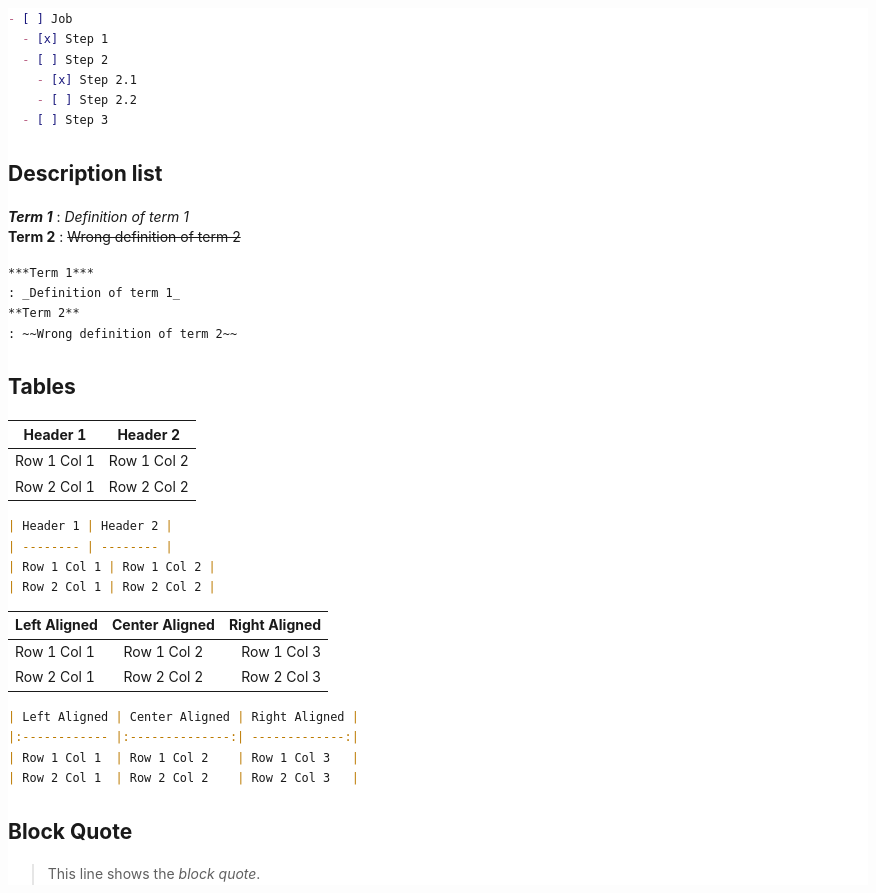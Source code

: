 ```markdown
- [ ] Job
  - [x] Step 1
  - [ ] Step 2
    - [x] Step 2.1
    - [ ] Step 2.2
  - [ ] Step 3
```


## Description list   
***Term 1***
: _Definition of term 1_   
**Term 2**
: ~~Wrong definition of term 2~~

```markdown
***Term 1***
: _Definition of term 1_   
**Term 2**
: ~~Wrong definition of term 2~~
```


## Tables   

| Header 1 | Header 2 |
| -------- | -------- |
| Row 1 Col 1 | Row 1 Col 2 |
| Row 2 Col 1 | Row 2 Col 2 |

```markdown
| Header 1 | Header 2 |
| -------- | -------- |
| Row 1 Col 1 | Row 1 Col 2 |
| Row 2 Col 1 | Row 2 Col 2 |
```

| Left Aligned | Center Aligned | Right Aligned |
|:------------ |:--------------:| -------------:|
| Row 1 Col 1  | Row 1 Col 2    | Row 1 Col 3   |
| Row 2 Col 1  | Row 2 Col 2    | Row 2 Col 3   |

```markdown
| Left Aligned | Center Aligned | Right Aligned |
|:------------ |:--------------:| -------------:|
| Row 1 Col 1  | Row 1 Col 2    | Row 1 Col 3   |
| Row 2 Col 1  | Row 2 Col 2    | Row 2 Col 3   |
```

## Block Quote   
> This line shows the _block quote_.  


[^footnote]: The footnote source
[^fn-2nd]: The 2nd footnote source
[^fn1]: Check footnote1 `Writing a New Post` post
[^fn2]: Check footnote2 `Text and Typography` post